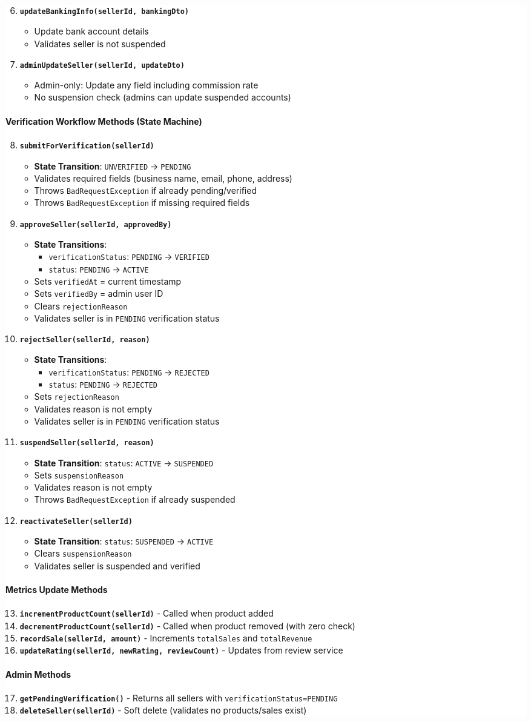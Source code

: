 6. **`updateBankingInfo(sellerId, bankingDto)`**
   - Update bank account details
   - Validates seller is not suspended

7. **`adminUpdateSeller(sellerId, updateDto)`**
   - Admin-only: Update any field including commission rate
   - No suspension check (admins can update suspended accounts)

#### **Verification Workflow Methods (State Machine)**

8. **`submitForVerification(sellerId)`**
   - **State Transition**: `UNVERIFIED` → `PENDING`
   - Validates required fields (business name, email, phone, address)
   - Throws `BadRequestException` if already pending/verified
   - Throws `BadRequestException` if missing required fields

9. **`approveSeller(sellerId, approvedBy)`**
   - **State Transitions**:
     - `verificationStatus`: `PENDING` → `VERIFIED`
     - `status`: `PENDING` → `ACTIVE`
   - Sets `verifiedAt` = current timestamp
   - Sets `verifiedBy` = admin user ID
   - Clears `rejectionReason`
   - Validates seller is in `PENDING` verification status

10. **`rejectSeller(sellerId, reason)`**
    - **State Transitions**:
      - `verificationStatus`: `PENDING` → `REJECTED`
      - `status`: `PENDING` → `REJECTED`
    - Sets `rejectionReason`
    - Validates reason is not empty
    - Validates seller is in `PENDING` verification status

11. **`suspendSeller(sellerId, reason)`**
    - **State Transition**: `status`: `ACTIVE` → `SUSPENDED`
    - Sets `suspensionReason`
    - Validates reason is not empty
    - Throws `BadRequestException` if already suspended

12. **`reactivateSeller(sellerId)`**
    - **State Transition**: `status`: `SUSPENDED` → `ACTIVE`
    - Clears `suspensionReason`
    - Validates seller is suspended and verified

#### **Metrics Update Methods**
13. **`incrementProductCount(sellerId)`** - Called when product added
14. **`decrementProductCount(sellerId)`** - Called when product removed (with zero check)
15. **`recordSale(sellerId, amount)`** - Increments `totalSales` and `totalRevenue`
16. **`updateRating(sellerId, newRating, reviewCount)`** - Updates from review service

#### **Admin Methods**
17. **`getPendingVerification()`** - Returns all sellers with `verificationStatus=PENDING`
18. **`deleteSeller(sellerId)`** - Soft delete (validates no products/sales exist)
